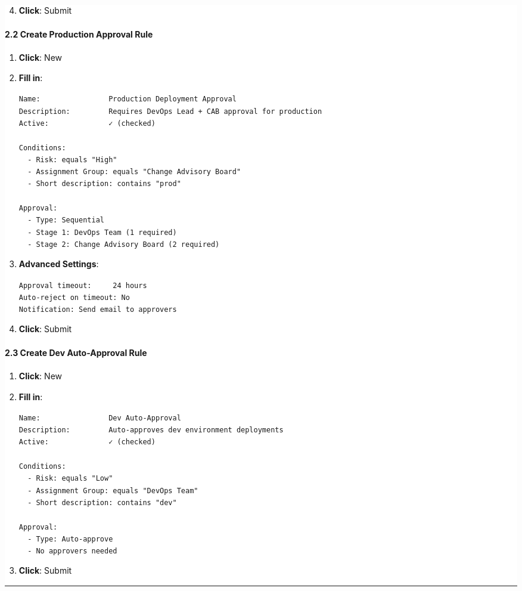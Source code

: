    ```
   ```

4. **Click**: Submit

#### 2.2 Create Production Approval Rule

1. **Click**: New

2. **Fill in**:
   ```
   Name:                Production Deployment Approval
   Description:         Requires DevOps Lead + CAB approval for production
   Active:              ✓ (checked)

   Conditions:
     - Risk: equals "High"
     - Assignment Group: equals "Change Advisory Board"
     - Short description: contains "prod"

   Approval:
     - Type: Sequential
     - Stage 1: DevOps Team (1 required)
     - Stage 2: Change Advisory Board (2 required)
   ```

3. **Advanced Settings**:
   ```
   Approval timeout:     24 hours
   Auto-reject on timeout: No
   Notification: Send email to approvers
   ```

4. **Click**: Submit

#### 2.3 Create Dev Auto-Approval Rule

1. **Click**: New

2. **Fill in**:
   ```
   Name:                Dev Auto-Approval
   Description:         Auto-approves dev environment deployments
   Active:              ✓ (checked)

   Conditions:
     - Risk: equals "Low"
     - Assignment Group: equals "DevOps Team"
     - Short description: contains "dev"

   Approval:
     - Type: Auto-approve
     - No approvers needed
   ```

3. **Click**: Submit

---